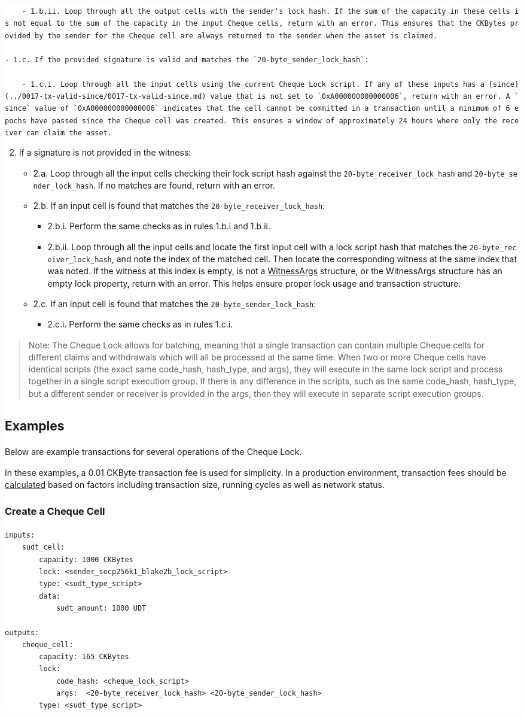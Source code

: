         - 1.b.ii. Loop through all the output cells with the sender's lock hash. If the sum of the capacity in these cells is not equal to the sum of the capacity in the input Cheque cells, return with an error. This ensures that the CKBytes provided by the sender for the Cheque cell are always returned to the sender when the asset is claimed.

    - 1.c. If the provided signature is valid and matches the `20-byte_sender_lock_hash`:

        - 1.c.i. Loop through all the input cells using the current Cheque Lock script. If any of these inputs has a [since](../0017-tx-valid-since/0017-tx-valid-since.md) value that is not set to `0xA000000000000006`, return with an error. A `since` value of `0xA000000000000006` indicates that the cell cannot be committed in a transaction until a minimum of 6 epochs have passed since the Cheque cell was created. This ensures a window of approximately 24 hours where only the receiver can claim the asset.

2. If a signature is not provided in the witness:

   - 2.a. Loop through all the input cells checking their lock script hash against the `20-byte_receiver_lock_hash` and `20-byte_sender_lock_hash`. If no matches are found, return with an error.

   - 2.b. If an input cell is found that matches the `20-byte_receiver_lock_hash`:

     - 2.b.i. Perform the same checks as in rules 1.b.i and 1.b.ii.

     - 2.b.ii. Loop through all the input cells and locate the first input cell with a lock script hash that matches the `20-byte_receiver_lock_hash`, and note the index of the matched cell. Then locate the corresponding witness at the same index that was noted. If the witness at this index is empty, is not a [WitnessArgs](https://github.com/nervosnetwork/ckb/blob/a6733e6af5bb0da7e34fb99ddf98b03054fa9d4a/util/types/schemas/blockchain.mol#L104-L108) structure, or the WitnessArgs structure has an empty lock property, return with an error. This helps ensure proper lock usage and transaction structure.

   - 2.c. If an input cell is found that matches the `20-byte_sender_lock_hash`:

     - 2.c.i. Perform the same checks as in rules 1.c.i.

> Note: The Cheque Lock allows for batching, meaning that a single transaction can contain multiple Cheque cells for different claims and withdrawals which will all be processed at the same time. When two or more Cheque cells have identical scripts (the exact same code_hash, hash_type, and args), they will execute in the same lock script and process together in a single script execution group. If there is any difference in the scripts, such as the same code_hash, hash_type, but a different sender or receiver is provided in the args, then they will execute in separate script execution groups. 

## Examples

Below are example transactions for several operations of the Cheque Lock.

In these examples, a 0.01 CKByte transaction fee is used for simplicity. In a production environment, transaction fees should be [calculated](https://docs.nervos.org/docs/essays/faq/#how-do-you-calculate-transaction-fee) based on factors including transaction size, running cycles as well as network status.

### Create a Cheque Cell

```
inputs:
    sudt_cell:
        capacity: 1000 CKBytes
        lock: <sender_secp256k1_blake2b_lock_script>
        type: <sudt_type_script>
        data:
            sudt_amount: 1000 UDT

outputs:
    cheque_cell:
        capacity: 165 CKBytes
        lock:
            code_hash: <cheque_lock_script>
            args:  <20-byte_receiver_lock_hash> <20-byte_sender_lock_hash>
        type: <sudt_type_script>
```